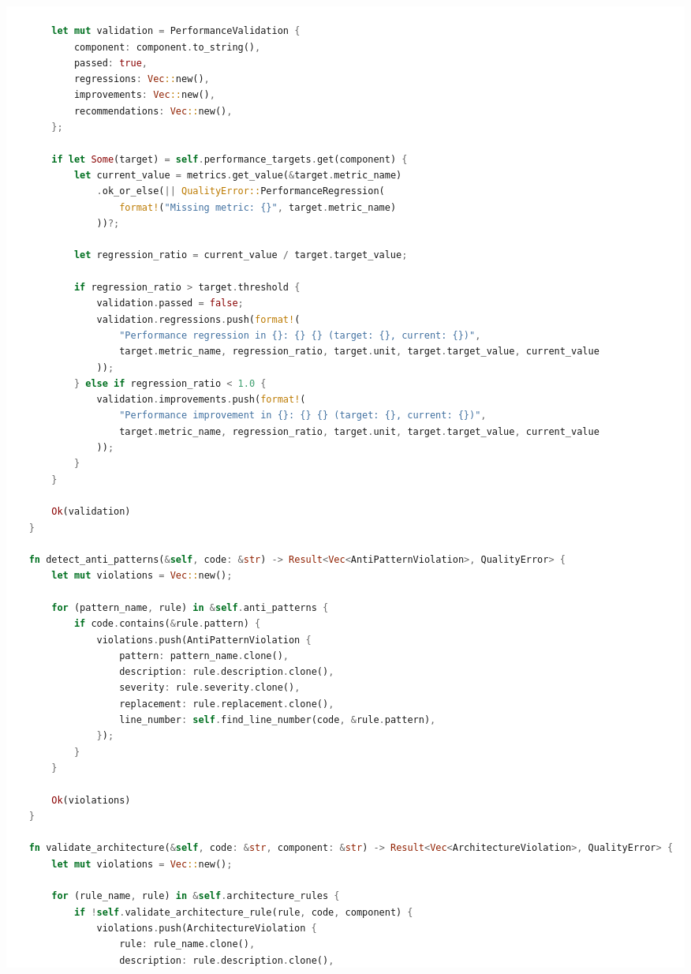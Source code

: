 ```rust
        
        let mut validation = PerformanceValidation {
            component: component.to_string(),
            passed: true,
            regressions: Vec::new(),
            improvements: Vec::new(),
            recommendations: Vec::new(),
        };
        
        if let Some(target) = self.performance_targets.get(component) {
            let current_value = metrics.get_value(&target.metric_name)
                .ok_or_else(|| QualityError::PerformanceRegression(
                    format!("Missing metric: {}", target.metric_name)
                ))?;
            
            let regression_ratio = current_value / target.target_value;
            
            if regression_ratio > target.threshold {
                validation.passed = false;
                validation.regressions.push(format!(
                    "Performance regression in {}: {} {} (target: {}, current: {})",
                    target.metric_name, regression_ratio, target.unit, target.target_value, current_value
                ));
            } else if regression_ratio < 1.0 {
                validation.improvements.push(format!(
                    "Performance improvement in {}: {} {} (target: {}, current: {})",
                    target.metric_name, regression_ratio, target.unit, target.target_value, current_value
                ));
            }
        }
        
        Ok(validation)
    }
    
    fn detect_anti_patterns(&self, code: &str) -> Result<Vec<AntiPatternViolation>, QualityError> {
        let mut violations = Vec::new();
        
        for (pattern_name, rule) in &self.anti_patterns {
            if code.contains(&rule.pattern) {
                violations.push(AntiPatternViolation {
                    pattern: pattern_name.clone(),
                    description: rule.description.clone(),
                    severity: rule.severity.clone(),
                    replacement: rule.replacement.clone(),
                    line_number: self.find_line_number(code, &rule.pattern),
                });
            }
        }
        
        Ok(violations)
    }
    
    fn validate_architecture(&self, code: &str, component: &str) -> Result<Vec<ArchitectureViolation>, QualityError> {
        let mut violations = Vec::new();
        
        for (rule_name, rule) in &self.architecture_rules {
            if !self.validate_architecture_rule(rule, code, component) {
                violations.push(ArchitectureViolation {
                    rule: rule_name.clone(),
                    description: rule.description.clone(),
```